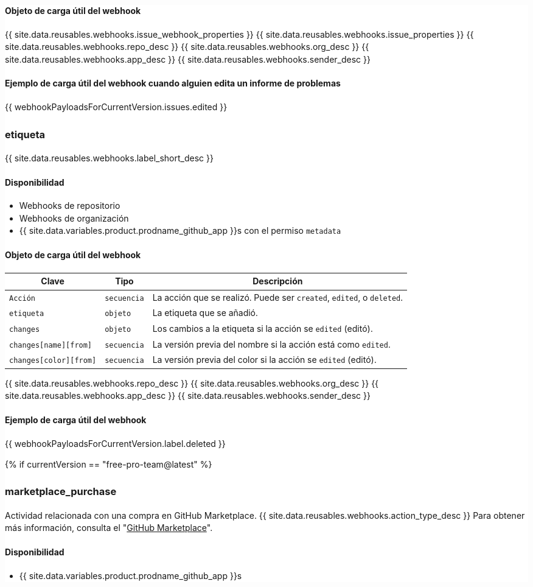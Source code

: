 #### Objeto de carga útil del webhook

{{ site.data.reusables.webhooks.issue_webhook_properties }}
{{ site.data.reusables.webhooks.issue_properties }}
{{ site.data.reusables.webhooks.repo_desc }}
{{ site.data.reusables.webhooks.org_desc }}
{{ site.data.reusables.webhooks.app_desc }}
{{ site.data.reusables.webhooks.sender_desc }}

#### Ejemplo de carga útil del webhook cuando alguien edita un informe de problemas

{{ webhookPayloadsForCurrentVersion.issues.edited }}

### etiqueta

{{ site.data.reusables.webhooks.label_short_desc }}

#### Disponibilidad

- Webhooks de repositorio
- Webhooks de organización
- {{ site.data.variables.product.prodname_github_app }}s con el permiso `metadata`

#### Objeto de carga útil del webhook

| Clave                  | Tipo        | Descripción                                                           |
| ---------------------- | ----------- | --------------------------------------------------------------------- |
| `Acción`               | `secuencia` | La acción que se realizó. Puede ser `created`, `edited`, o `deleted`. |
| `etiqueta`             | `objeto`    | La etiqueta que se añadió.                                            |
| `changes`              | `objeto`    | Los cambios a la etiqueta si la acción se `edited` (editó).           |
| `changes[name][from]`  | `secuencia` | La versión previa del nombre si la acción está como `edited`.         |
| `changes[color][from]` | `secuencia` | La versión previa del color si la acción se `edited` (editó).         |
{{ site.data.reusables.webhooks.repo_desc }}
{{ site.data.reusables.webhooks.org_desc }}
{{ site.data.reusables.webhooks.app_desc }}
{{ site.data.reusables.webhooks.sender_desc }}

#### Ejemplo de carga útil del webhook

{{ webhookPayloadsForCurrentVersion.label.deleted }}

{% if currentVersion == "free-pro-team@latest" %}
### marketplace_purchase

Actividad relacionada con una compra en GitHub Marketplace. {{ site.data.reusables.webhooks.action_type_desc }} Para obtener más información, consulta el "[GitHub Marketplace](/marketplace/)".

#### Disponibilidad

- {{ site.data.variables.product.prodname_github_app }}s
